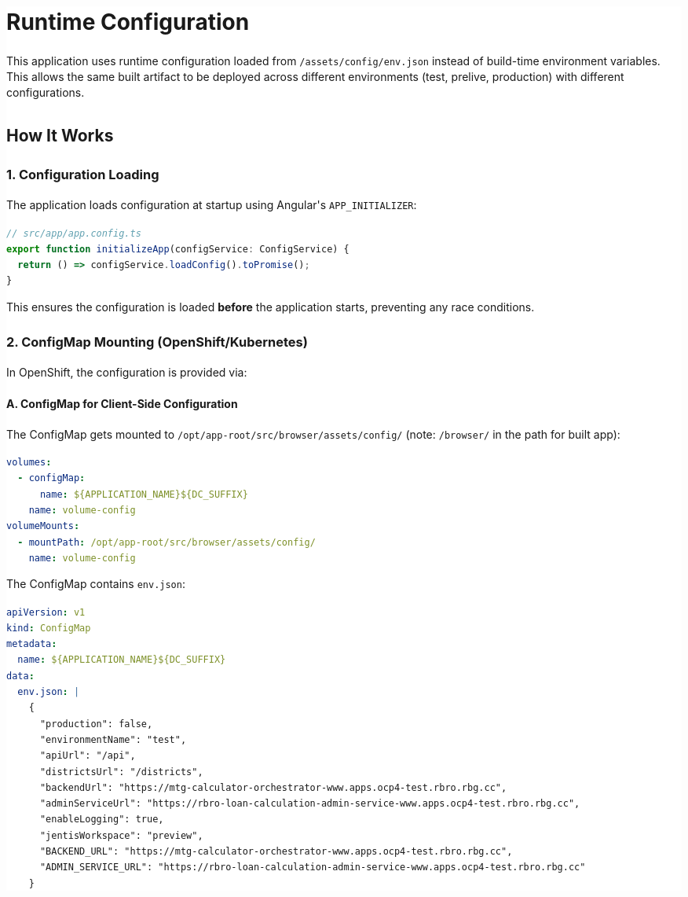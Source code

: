 # Runtime Configuration

This application uses runtime configuration loaded from `/assets/config/env.json` instead of build-time environment variables. This allows the same built artifact to be deployed across different environments (test, prelive, production) with different configurations.

## How It Works

### 1. Configuration Loading

The application loads configuration at startup using Angular's `APP_INITIALIZER`:

```typescript
// src/app/app.config.ts
export function initializeApp(configService: ConfigService) {
  return () => configService.loadConfig().toPromise();
}
```

This ensures the configuration is loaded **before** the application starts, preventing any race conditions.

### 2. ConfigMap Mounting (OpenShift/Kubernetes)

In OpenShift, the configuration is provided via:

#### A. ConfigMap for Client-Side Configuration
The ConfigMap gets mounted to `/opt/app-root/src/browser/assets/config/` (note: `/browser/` in the path for built app):

```yaml
volumes:
  - configMap:
      name: ${APPLICATION_NAME}${DC_SUFFIX}
    name: volume-config
volumeMounts:
  - mountPath: /opt/app-root/src/browser/assets/config/
    name: volume-config
```

The ConfigMap contains `env.json`:

```yaml
apiVersion: v1
kind: ConfigMap
metadata:
  name: ${APPLICATION_NAME}${DC_SUFFIX}
data:
  env.json: |
    {
      "production": false,
      "environmentName": "test",
      "apiUrl": "/api",
      "districtsUrl": "/districts",
      "backendUrl": "https://mtg-calculator-orchestrator-www.apps.ocp4-test.rbro.rbg.cc",
      "adminServiceUrl": "https://rbro-loan-calculation-admin-service-www.apps.ocp4-test.rbro.rbg.cc",
      "enableLogging": true,
      "jentisWorkspace": "preview",
      "BACKEND_URL": "https://mtg-calculator-orchestrator-www.apps.ocp4-test.rbro.rbg.cc",
      "ADMIN_SERVICE_URL": "https://rbro-loan-calculation-admin-service-www.apps.ocp4-test.rbro.rbg.cc"
    }
```
